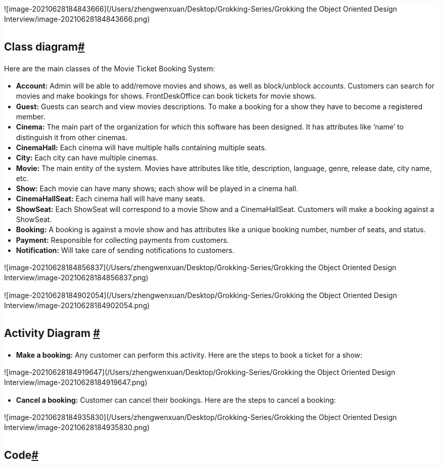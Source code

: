 ![image-20210628184843666](/Users/zhengwenxuan/Desktop/Grokking-Series/Grokking the Object Oriented Design Interview/image-20210628184843666.png)

## Class diagram[#](https://www.educative.io/courses/grokking-the-object-oriented-design-interview/gxkvNgMqDk3#div-stylecolorblack-background-colore2f4c7-border-radius5px-padding5pxclass-diagramdiv)

Here are the main classes of the Movie Ticket Booking System:

- **Account:** Admin will be able to add/remove movies and shows, as well as block/unblock accounts. Customers can search for movies and make bookings for shows. FrontDeskOffice can book tickets for movie shows.
- **Guest:** Guests can search and view movies descriptions. To make a booking for a show they have to become a registered member.
- **Cinema:** The main part of the organization for which this software has been designed. It has attributes like ‘name’ to distinguish it from other cinemas.
- **CinemaHall:** Each cinema will have multiple halls containing multiple seats.
- **City:** Each city can have multiple cinemas.
- **Movie:** The main entity of the system. Movies have attributes like title, description, language, genre, release date, city name, etc.
- **Show:** Each movie can have many shows; each show will be played in a cinema hall.
- **CinemaHallSeat:** Each cinema hall will have many seats.
- **ShowSeat:** Each ShowSeat will correspond to a movie Show and a CinemaHallSeat. Customers will make a booking against a ShowSeat.
- **Booking:** A booking is against a movie show and has attributes like a unique booking number, number of seats, and status.
- **Payment:** Responsible for collecting payments from customers.
- **Notification:** Will take care of sending notifications to customers.

![image-20210628184856837](/Users/zhengwenxuan/Desktop/Grokking-Series/Grokking the Object Oriented Design Interview/image-20210628184856837.png)

![image-20210628184902054](/Users/zhengwenxuan/Desktop/Grokking-Series/Grokking the Object Oriented Design Interview/image-20210628184902054.png)

## Activity Diagram [#](https://www.educative.io/courses/grokking-the-object-oriented-design-interview/gxkvNgMqDk3#div-stylecolorblack-background-colore2f4c7-border-radius5px-padding5pxactivity-diagram)

- **Make a booking:** Any customer can perform this activity. Here are the steps to book a ticket for a show:

![image-20210628184919647](/Users/zhengwenxuan/Desktop/Grokking-Series/Grokking the Object Oriented Design Interview/image-20210628184919647.png)

- **Cancel a booking:** Customer can cancel their bookings. Here are the steps to cancel a booking:

![image-20210628184935830](/Users/zhengwenxuan/Desktop/Grokking-Series/Grokking the Object Oriented Design Interview/image-20210628184935830.png)

## Code[#](https://www.educative.io/courses/grokking-the-object-oriented-design-interview/gxkvNgMqDk3#div-stylecolorblack-background-colore2f4c7-border-radius5px-padding5pxcodediv)
